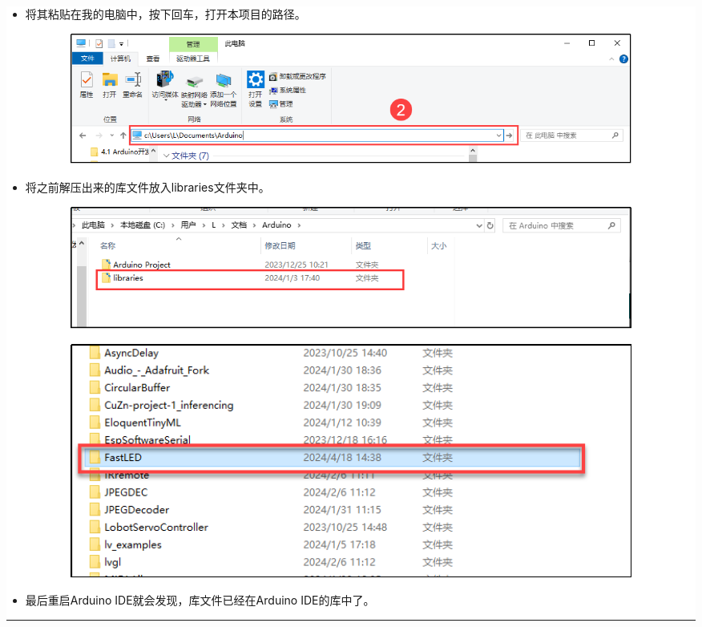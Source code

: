 - 将其粘贴在我的电脑中，按下回车，打开本项目的路径。

<p align="center">
<img src="../_static/media/uhand uno-4/4-56.png" alt="4-56" style="width:700px"/>
</p>

- 将之前解压出来的库文件放入libraries文件夹中。

<p align="center">
<img src="../_static/media/uhand uno-4/4-57.png" alt="4-57" style="width:700px"/>
</p>
<p align="center">
<img src="../_static/media/uhand uno-4/4-58.png" alt="4-58" style="width:700px"/>
</p>

- 最后重启Arduino IDE就会发现，库文件已经在Arduino IDE的库中了。
---
